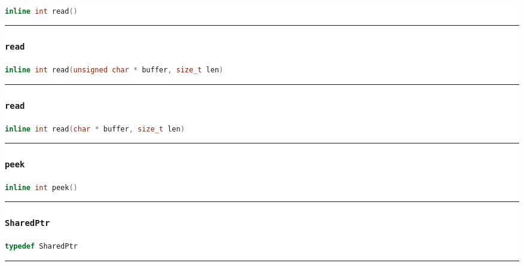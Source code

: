 ```cpp
inline int read()
```

<hr />

### `read` <a id="class_arduino__10_b_a_s_e___t1_s___u_d_p_1_1_udp_rx_packet_1a13ec2494c7c6059f7ec2a2e3f0cff9b7" class="anchor"></a>

```cpp
inline int read(unsigned char * buffer, size_t len)
```

<hr />

### `read` <a id="class_arduino__10_b_a_s_e___t1_s___u_d_p_1_1_udp_rx_packet_1af69ec99a43fcefe2dcac31600e6428fa" class="anchor"></a>

```cpp
inline int read(char * buffer, size_t len)
```

<hr />

### `peek` <a id="class_arduino__10_b_a_s_e___t1_s___u_d_p_1_1_udp_rx_packet_1adc3afaaf394de25a145549c550602b86" class="anchor"></a>

```cpp
inline int peek()
```

<hr />

### `SharedPtr` <a id="class_arduino__10_b_a_s_e___t1_s___u_d_p_1_1_udp_rx_packet_1a12fcd44631929c7954872bf2d3fc827d" class="anchor"></a>

```cpp
typedef SharedPtr
```

<hr />

